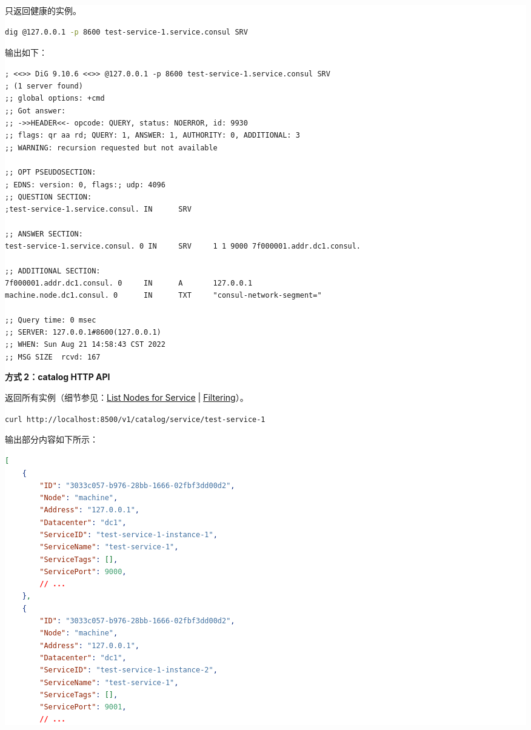 只返回健康的实例。

```bash
dig @127.0.0.1 -p 8600 test-service-1.service.consul SRV
```

输出如下：

```
; <<>> DiG 9.10.6 <<>> @127.0.0.1 -p 8600 test-service-1.service.consul SRV
; (1 server found)
;; global options: +cmd
;; Got answer:
;; ->>HEADER<<- opcode: QUERY, status: NOERROR, id: 9930
;; flags: qr aa rd; QUERY: 1, ANSWER: 1, AUTHORITY: 0, ADDITIONAL: 3
;; WARNING: recursion requested but not available

;; OPT PSEUDOSECTION:
; EDNS: version: 0, flags:; udp: 4096
;; QUESTION SECTION:
;test-service-1.service.consul. IN      SRV

;; ANSWER SECTION:
test-service-1.service.consul. 0 IN     SRV     1 1 9000 7f000001.addr.dc1.consul.

;; ADDITIONAL SECTION:
7f000001.addr.dc1.consul. 0     IN      A       127.0.0.1
machine.node.dc1.consul. 0      IN      TXT     "consul-network-segment="

;; Query time: 0 msec
;; SERVER: 127.0.0.1#8600(127.0.0.1)
;; WHEN: Sun Aug 21 14:58:43 CST 2022
;; MSG SIZE  rcvd: 167
```

**方式 2：catalog HTTP API**

返回所有实例（细节参见：[List Nodes for Service](https://www.consul.io/api-docs/catalog#list-nodes-for-service) | [Filtering](https://www.consul.io/api-docs/features/filtering)）。

```bash
curl http://localhost:8500/v1/catalog/service/test-service-1
```

输出部分内容如下所示：

```json
[
    {
        "ID": "3033c057-b976-28bb-1666-02fbf3dd00d2",
        "Node": "machine",
        "Address": "127.0.0.1",
        "Datacenter": "dc1",
        "ServiceID": "test-service-1-instance-1",
        "ServiceName": "test-service-1",
        "ServiceTags": [],
        "ServicePort": 9000,
        // ...
    },
    {
        "ID": "3033c057-b976-28bb-1666-02fbf3dd00d2",
        "Node": "machine",
        "Address": "127.0.0.1",
        "Datacenter": "dc1",
        "ServiceID": "test-service-1-instance-2",
        "ServiceName": "test-service-1",
        "ServiceTags": [],
        "ServicePort": 9001,
        // ...
```